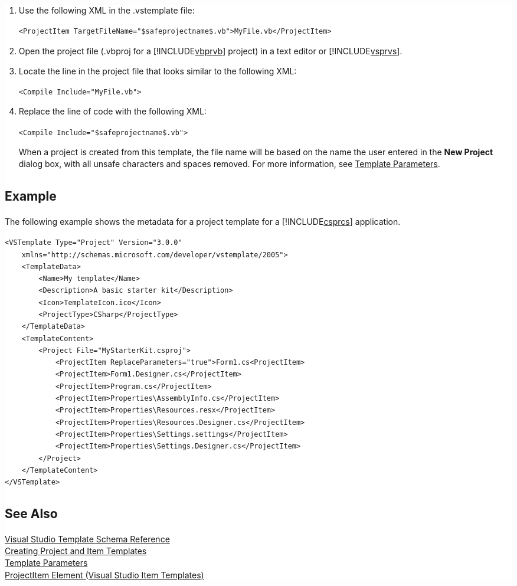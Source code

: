 1.  Use the following XML in the .vstemplate file:  
  
    ```  
    <ProjectItem TargetFileName="$safeprojectname$.vb">MyFile.vb</ProjectItem>  
    ```  
  
2.  Open the project file (.vbproj for a [!INCLUDE[vbprvb](../code-quality/includes/vbprvb_md.md)] project) in a text editor or [!INCLUDE[vsprvs](../code-quality/includes/vsprvs_md.md)].  
  
3.  Locate the line in the project file that looks similar to the following XML:  
  
    ```  
    <Compile Include="MyFile.vb">  
    ```  
  
4.  Replace the line of code with the following XML:  
  
    ```  
    <Compile Include="$safeprojectname$.vb">  
    ```  
  
     When a project is created from this template, the file name will be based on the name the user entered in the **New Project** dialog box, with all unsafe characters and spaces removed. For more information, see [Template Parameters](../ide/template-parameters.md).  
  
## Example  
 The following example shows the metadata for a project template for a [!INCLUDE[csprcs](../data-tools/includes/csprcs_md.md)] application.  
  
```  
<VSTemplate Type="Project" Version="3.0.0"  
    xmlns="http://schemas.microsoft.com/developer/vstemplate/2005">  
    <TemplateData>  
        <Name>My template</Name>  
        <Description>A basic starter kit</Description>  
        <Icon>TemplateIcon.ico</Icon>  
        <ProjectType>CSharp</ProjectType>  
    </TemplateData>  
    <TemplateContent>  
        <Project File="MyStarterKit.csproj">  
            <ProjectItem ReplaceParameters="true">Form1.cs<ProjectItem>  
            <ProjectItem>Form1.Designer.cs</ProjectItem>  
            <ProjectItem>Program.cs</ProjectItem>  
            <ProjectItem>Properties\AssemblyInfo.cs</ProjectItem>  
            <ProjectItem>Properties\Resources.resx</ProjectItem>  
            <ProjectItem>Properties\Resources.Designer.cs</ProjectItem>  
            <ProjectItem>Properties\Settings.settings</ProjectItem>  
            <ProjectItem>Properties\Settings.Designer.cs</ProjectItem>  
        </Project>  
    </TemplateContent>  
</VSTemplate>  
```  
  
## See Also  
 [Visual Studio Template Schema Reference](../extensibility/visual-studio-template-schema-reference.md)   
 [Creating Project and Item Templates](../ide/creating-project-and-item-templates.md)   
 [Template Parameters](../ide/template-parameters.md)   
 [ProjectItem Element (Visual Studio Item Templates)](../extensibility/projectitem-element-visual-studio-item-templates.md)
